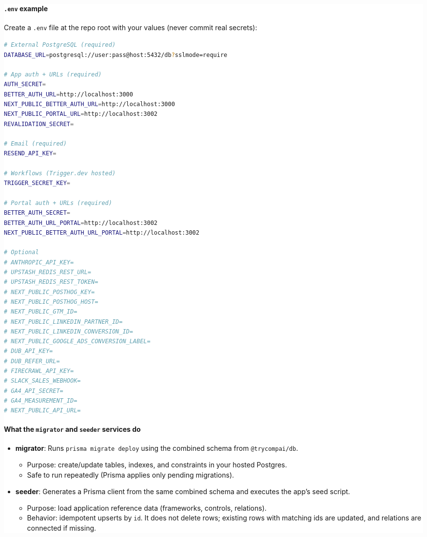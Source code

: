 #### `.env` example

Create a `.env` file at the repo root with your values (never commit real secrets):

```bash
# External PostgreSQL (required)
DATABASE_URL=postgresql://user:pass@host:5432/db?sslmode=require

# App auth + URLs (required)
AUTH_SECRET=
BETTER_AUTH_URL=http://localhost:3000
NEXT_PUBLIC_BETTER_AUTH_URL=http://localhost:3000
NEXT_PUBLIC_PORTAL_URL=http://localhost:3002
REVALIDATION_SECRET=

# Email (required)
RESEND_API_KEY=

# Workflows (Trigger.dev hosted)
TRIGGER_SECRET_KEY=

# Portal auth + URLs (required)
BETTER_AUTH_SECRET=
BETTER_AUTH_URL_PORTAL=http://localhost:3002
NEXT_PUBLIC_BETTER_AUTH_URL_PORTAL=http://localhost:3002

# Optional
# ANTHROPIC_API_KEY=
# UPSTASH_REDIS_REST_URL=
# UPSTASH_REDIS_REST_TOKEN=
# NEXT_PUBLIC_POSTHOG_KEY=
# NEXT_PUBLIC_POSTHOG_HOST=
# NEXT_PUBLIC_GTM_ID=
# NEXT_PUBLIC_LINKEDIN_PARTNER_ID=
# NEXT_PUBLIC_LINKEDIN_CONVERSION_ID=
# NEXT_PUBLIC_GOOGLE_ADS_CONVERSION_LABEL=
# DUB_API_KEY=
# DUB_REFER_URL=
# FIRECRAWL_API_KEY=
# SLACK_SALES_WEBHOOK=
# GA4_API_SECRET=
# GA4_MEASUREMENT_ID=
# NEXT_PUBLIC_API_URL=
```

#### What the `migrator` and `seeder` services do

- **migrator**: Runs `prisma migrate deploy` using the combined schema from `@trycompai/db`.
  - Purpose: create/update tables, indexes, and constraints in your hosted Postgres.
  - Safe to run repeatedly (Prisma applies only pending migrations).

- **seeder**: Generates a Prisma client from the same combined schema and executes the app’s seed script.
  - Purpose: load application reference data (frameworks, controls, relations).
  - Behavior: idempotent upserts by `id`. It does not delete rows; existing rows with matching ids are updated, and relations are connected if missing.
